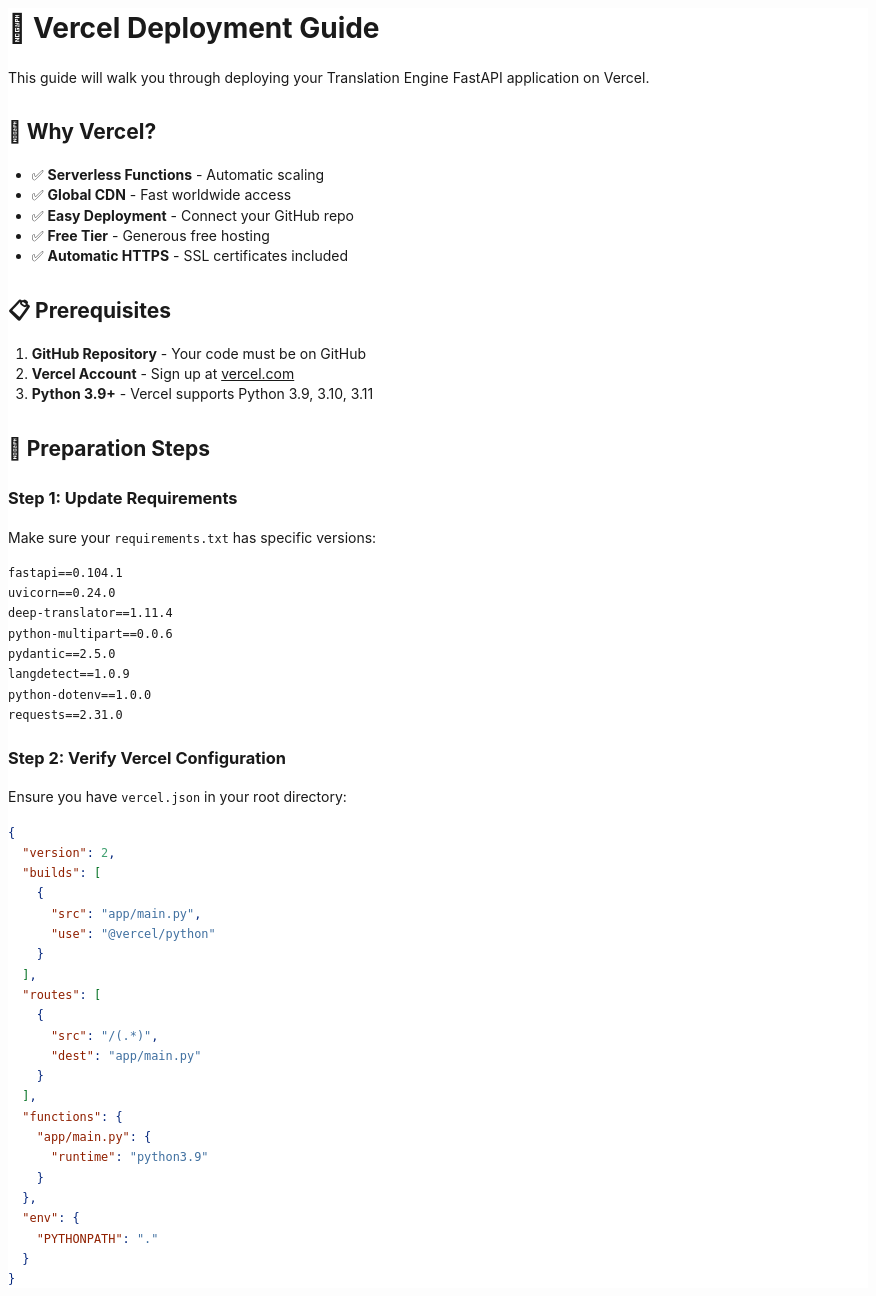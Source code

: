 # 🚀 Vercel Deployment Guide

This guide will walk you through deploying your Translation Engine FastAPI application on Vercel.

## 🌟 Why Vercel?

- ✅ **Serverless Functions** - Automatic scaling
- ✅ **Global CDN** - Fast worldwide access
- ✅ **Easy Deployment** - Connect your GitHub repo
- ✅ **Free Tier** - Generous free hosting
- ✅ **Automatic HTTPS** - SSL certificates included

## 📋 Prerequisites

1. **GitHub Repository** - Your code must be on GitHub
2. **Vercel Account** - Sign up at [vercel.com](https://vercel.com)
3. **Python 3.9+** - Vercel supports Python 3.9, 3.10, 3.11

## 🔧 Preparation Steps

### **Step 1: Update Requirements**
Make sure your `requirements.txt` has specific versions:
```txt
fastapi==0.104.1
uvicorn==0.24.0
deep-translator==1.11.4
python-multipart==0.0.6
pydantic==2.5.0
langdetect==1.0.9
python-dotenv==1.0.0
requests==2.31.0
```

### **Step 2: Verify Vercel Configuration**
Ensure you have `vercel.json` in your root directory:
```json
{
  "version": 2,
  "builds": [
    {
      "src": "app/main.py",
      "use": "@vercel/python"
    }
  ],
  "routes": [
    {
      "src": "/(.*)",
      "dest": "app/main.py"
    }
  ],
  "functions": {
    "app/main.py": {
      "runtime": "python3.9"
    }
  },
  "env": {
    "PYTHONPATH": "."
  }
}
```
